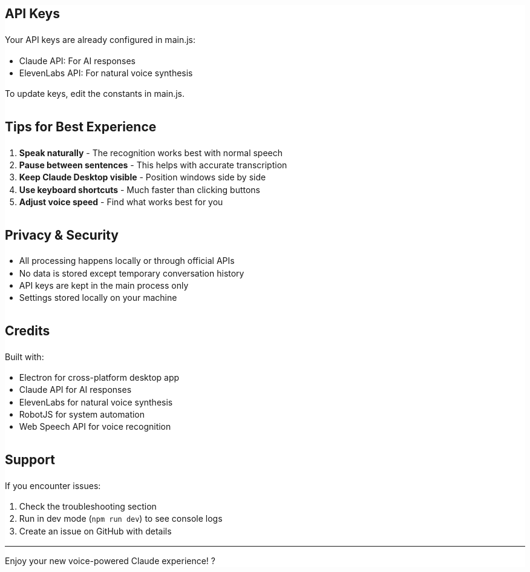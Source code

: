 ## API Keys

Your API keys are already configured in main.js:
- Claude API: For AI responses
- ElevenLabs API: For natural voice synthesis

To update keys, edit the constants in main.js.

## Tips for Best Experience

1. **Speak naturally** - The recognition works best with normal speech
2. **Pause between sentences** - This helps with accurate transcription
3. **Keep Claude Desktop visible** - Position windows side by side
4. **Use keyboard shortcuts** - Much faster than clicking buttons
5. **Adjust voice speed** - Find what works best for you

## Privacy & Security

- All processing happens locally or through official APIs
- No data is stored except temporary conversation history
- API keys are kept in the main process only
- Settings stored locally on your machine

## Credits

Built with:
- Electron for cross-platform desktop app
- Claude API for AI responses
- ElevenLabs for natural voice synthesis
- RobotJS for system automation
- Web Speech API for voice recognition

## Support

If you encounter issues:
1. Check the troubleshooting section
2. Run in dev mode (`npm run dev`) to see console logs
3. Create an issue on GitHub with details

---

Enjoy your new voice-powered Claude experience! ?